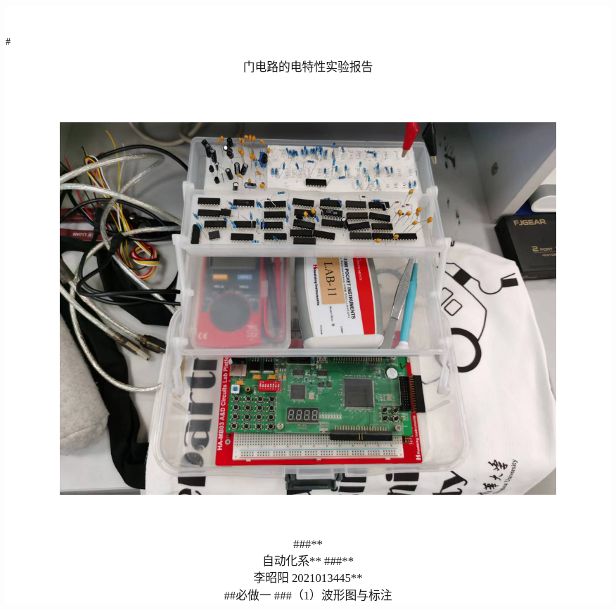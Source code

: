 <br><br>
<font face="宋体" >
#<center><big>门电路的电特性实验报告
<br><br><br>
</font>
<font face="宋体" >
<center>
<img src="./1.jpg" width = "800" height = "530" >
</center>
<font face="宋体">
<br><br>
<font face="楷体" >
###**<center> 自动化系**
###**<center> 李昭阳 2021013445**
</font>
<div STYLE="page-break-after: always;"></div>
<font face="宋体" >
##必做一
<font face="楷体" >
###（1）波形图与标注
</font>
<center>